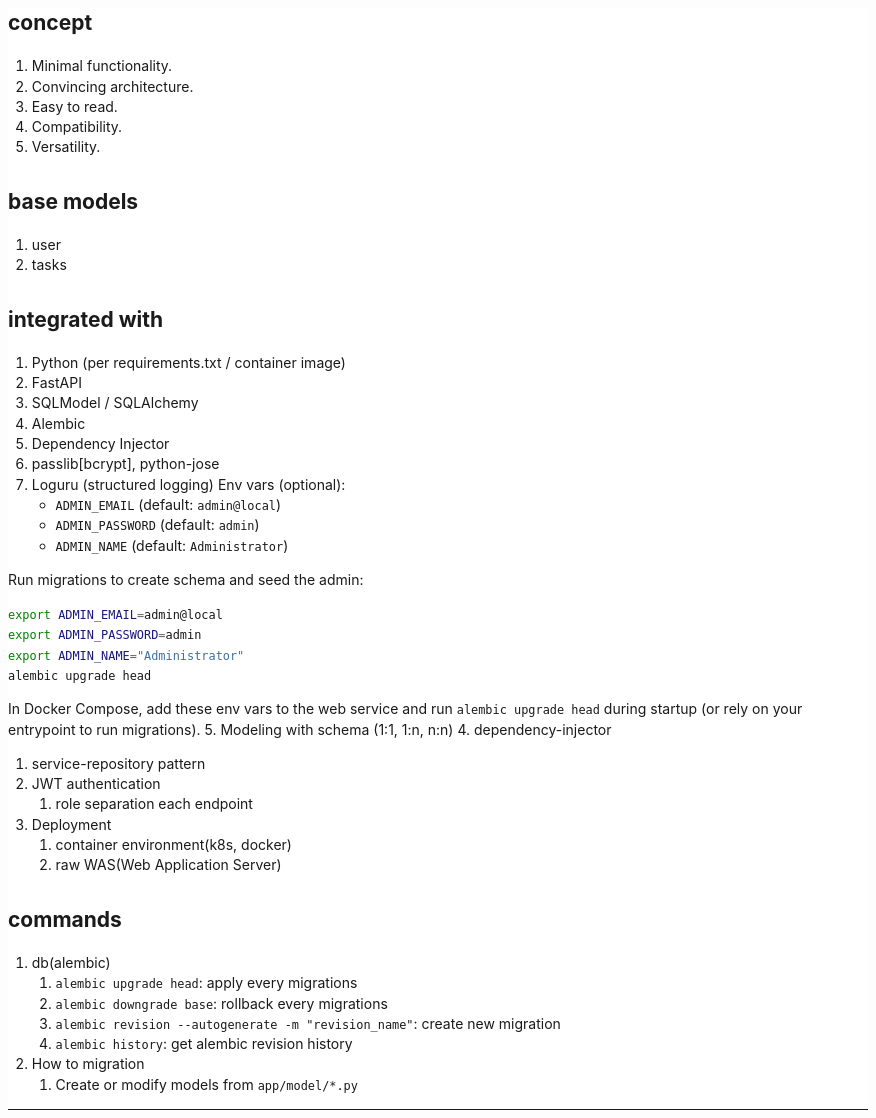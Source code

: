 ## concept
1. Minimal functionality.
2. Convincing architecture.
3. Easy to read.
4. Compatibility.
5. Versatility.

## base models
1. user
2. tasks

## integrated with
1. Python (per requirements.txt / container image)
2. FastAPI
3. SQLModel / SQLAlchemy
4. Alembic
5. Dependency Injector
6. passlib[bcrypt], python-jose
7. Loguru (structured logging)
 Env vars (optional):
   - `ADMIN_EMAIL` (default: `admin@local`)
   - `ADMIN_PASSWORD` (default: `admin`)
   - `ADMIN_NAME` (default: `Administrator`)

Run migrations to create schema and seed the admin:

```sh
export ADMIN_EMAIL=admin@local
export ADMIN_PASSWORD=admin
export ADMIN_NAME="Administrator"
alembic upgrade head
```

In Docker Compose, add these env vars to the web service and run `alembic upgrade head` during startup (or rely on your entrypoint to run migrations).
   5. Modeling with schema (1:1, 1:n, n:n)
4. dependency-injector
   1. service-repository pattern
5. JWT authentication
   1. role separation each endpoint
6. Deployment
   1. container environment(k8s, docker)
   2. raw WAS(Web Application Server)

## commands
1. db(alembic)
   1. `alembic upgrade head`: apply every migrations
   2. `alembic downgrade base`: rollback every migrations
   3. `alembic revision --autogenerate -m "revision_name"`: create new migration 
   4. `alembic history`: get alembic revision history
2. How to migration
   1. Create or modify models from `app/model/*.py`
---
